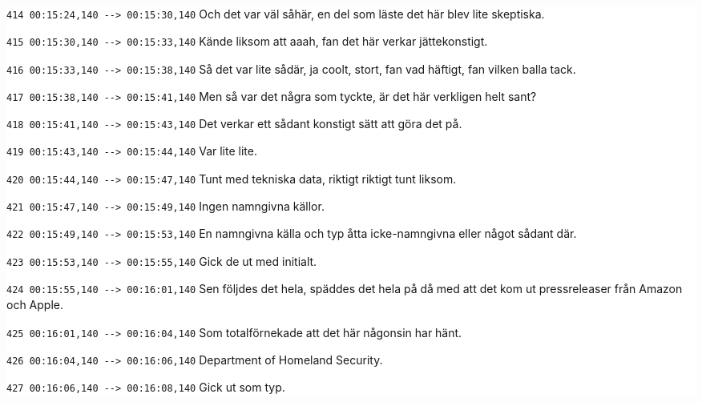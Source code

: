 

`414 00:15:24,140 --> 00:15:30,140`
Och det var väl såhär, en del som läste det här blev lite skeptiska.



`415 00:15:30,140 --> 00:15:33,140`
Kände liksom att aaah, fan det här verkar jättekonstigt.



`416 00:15:33,140 --> 00:15:38,140`
Så det var lite sådär, ja coolt, stort, fan vad häftigt, fan vilken balla tack.



`417 00:15:38,140 --> 00:15:41,140`
Men så var det några som tyckte, är det här verkligen helt sant?



`418 00:15:41,140 --> 00:15:43,140`
Det verkar ett sådant konstigt sätt att göra det på.



`419 00:15:43,140 --> 00:15:44,140`
Var lite lite.



`420 00:15:44,140 --> 00:15:47,140`
Tunt med tekniska data, riktigt riktigt tunt liksom.



`421 00:15:47,140 --> 00:15:49,140`
Ingen namngivna källor.



`422 00:15:49,140 --> 00:15:53,140`
En namngivna källa och typ åtta icke-namngivna eller något sådant där.



`423 00:15:53,140 --> 00:15:55,140`
Gick de ut med initialt.



`424 00:15:55,140 --> 00:16:01,140`
Sen följdes det hela, späddes det hela på då med att det kom ut pressreleaser från Amazon och Apple.



`425 00:16:01,140 --> 00:16:04,140`
Som totalförnekade att det här någonsin har hänt.



`426 00:16:04,140 --> 00:16:06,140`
Department of Homeland Security.



`427 00:16:06,140 --> 00:16:08,140`
Gick ut som typ.
